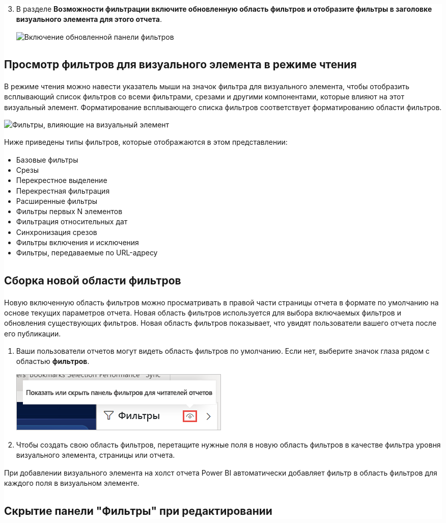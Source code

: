 3. В разделе **Возможности фильтрации** **включите обновленную область фильтров и отобразите фильтры в заголовке визуального элемента для этого отчета**.

    ![Включение обновленной панели фильтров](media/power-bi-report-filter/power-bi-service-filter-enable.png)

## <a name="view-filters-for-a-visual-in-reading-mode"></a>Просмотр фильтров для визуального элемента в режиме чтения

В режиме чтения можно навести указатель мыши на значок фильтра для визуального элемента, чтобы отобразить всплывающий список фильтров со всеми фильтрами, срезами и другими компонентами, которые влияют на этот визуальный элемент. Форматирование всплывающего списка фильтров соответствует форматированию области фильтров. 

![Фильтры, влияющие на визуальный элемент](media/power-bi-report-filter/power-bi-filter-per-visual.png)

Ниже приведены типы фильтров, которые отображаются в этом представлении: 
- Базовые фильтры
- Срезы
- Перекрестное выделение 
- Перекрестная фильтрация
- Расширенные фильтры
- Фильтры первых N элементов
- Фильтрация относительных дат
- Синхронизация срезов
- Фильтры включения и исключения
- Фильтры, передаваемые по URL-адресу

## <a name="build-the-new-filters-pane"></a>Сборка новой области фильтров

Новую включенную область фильтров можно просматривать в правой части страницы отчета в формате по умолчанию на основе текущих параметров отчета. Новая область фильтров используется для выбора включаемых фильтров и обновления существующих фильтров. Новая область фильтров показывает, что увидят пользователи вашего отчета после его публикации. 

1. Ваши пользователи отчетов могут видеть область фильтров по умолчанию. Если нет, выберите значок глаза рядом с областью **фильтров**.

    ![Значок глаза фильтра Power BI](media/power-bi-report-filter/power-bi-filter-eye-icon.png)

2. Чтобы создать свою область фильтров, перетащите нужные поля в новую область фильтров в качестве фильтра уровня визуального элемента, страницы или отчета.

При добавлении визуального элемента на холст отчета Power BI автоматически добавляет фильтр в область фильтров для каждого поля в визуальном элементе. 

## <a name="hide-the-filters-pane-while-editing"></a>Скрытие панели "Фильтры" при редактировании
